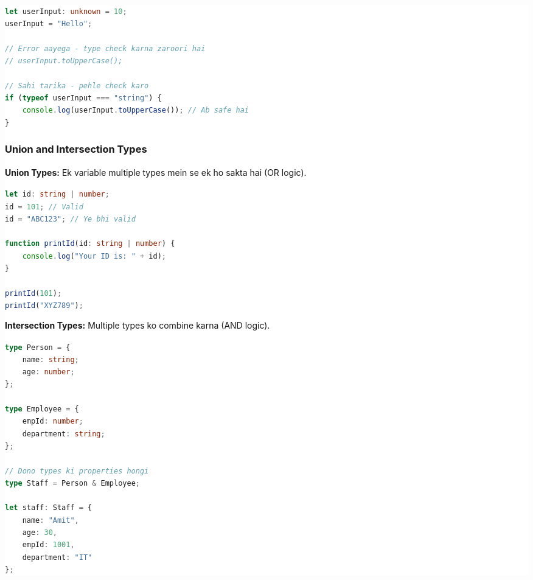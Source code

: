 ```typescript
let userInput: unknown = 10;
userInput = "Hello";

// Error aayega - type check karna zaroori hai
// userInput.toUpperCase(); 

// Sahi tarika - pehle check karo
if (typeof userInput === "string") {
    console.log(userInput.toUpperCase()); // Ab safe hai
}
```

### Union and Intersection Types

**Union Types:** Ek variable multiple types mein se ek ho sakta hai (OR logic).

```typescript
let id: string | number;
id = 101; // Valid
id = "ABC123"; // Ye bhi valid

function printId(id: string | number) {
    console.log("Your ID is: " + id);
}

printId(101);
printId("XYZ789");
```

**Intersection Types:** Multiple types ko combine karna (AND logic).

```typescript
type Person = {
    name: string;
    age: number;
};

type Employee = {
    empId: number;
    department: string;
};

// Dono types ki properties hongi
type Staff = Person & Employee;

let staff: Staff = {
    name: "Amit",
    age: 30,
    empId: 1001,
    department: "IT"
};
```
